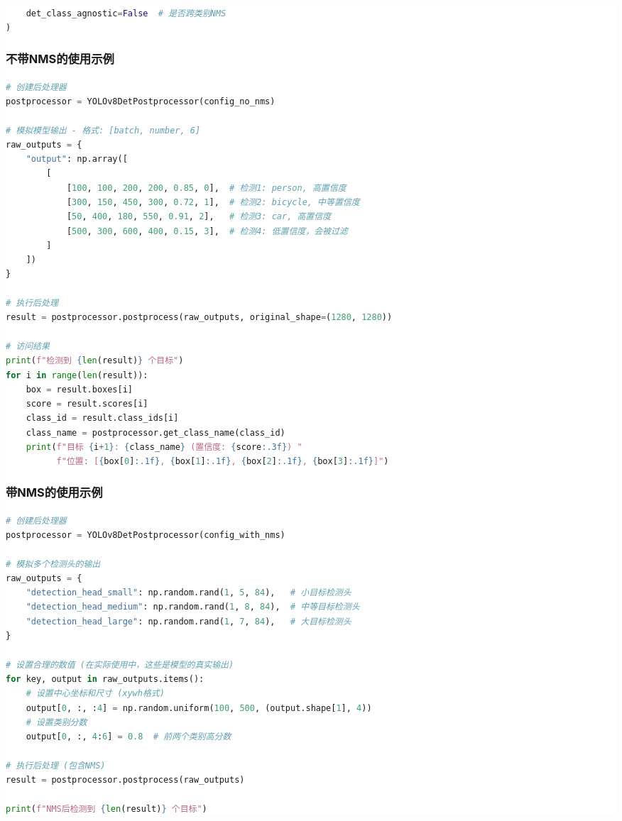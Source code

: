 ```python
    det_class_agnostic=False  # 是否跨类别NMS
)
```

### 不带NMS的使用示例

```python
# 创建后处理器
postprocessor = YOLOv8DetPostprocessor(config_no_nms)

# 模拟模型输出 - 格式: [batch, number, 6]
raw_outputs = {
    "output": np.array([
        [
            [100, 100, 200, 200, 0.85, 0],  # 检测1: person, 高置信度
            [300, 150, 450, 300, 0.72, 1],  # 检测2: bicycle, 中等置信度
            [50, 400, 180, 550, 0.91, 2],   # 检测3: car, 高置信度
            [500, 300, 600, 400, 0.15, 3],  # 检测4: 低置信度，会被过滤
        ]
    ])
}

# 执行后处理
result = postprocessor.postprocess(raw_outputs, original_shape=(1280, 1280))

# 访问结果
print(f"检测到 {len(result)} 个目标")
for i in range(len(result)):
    box = result.boxes[i]
    score = result.scores[i]
    class_id = result.class_ids[i]
    class_name = postprocessor.get_class_name(class_id)
    print(f"目标 {i+1}: {class_name} (置信度: {score:.3f}) "
          f"位置: [{box[0]:.1f}, {box[1]:.1f}, {box[2]:.1f}, {box[3]:.1f}]")
```

### 带NMS的使用示例

```python
# 创建后处理器
postprocessor = YOLOv8DetPostprocessor(config_with_nms)

# 模拟多个检测头的输出
raw_outputs = {
    "detection_head_small": np.random.rand(1, 5, 84),   # 小目标检测头
    "detection_head_medium": np.random.rand(1, 8, 84),  # 中等目标检测头
    "detection_head_large": np.random.rand(1, 7, 84),   # 大目标检测头
}

# 设置合理的数值 (在实际使用中，这些是模型的真实输出)
for key, output in raw_outputs.items():
    # 设置中心坐标和尺寸 (xywh格式)
    output[0, :, :4] = np.random.uniform(100, 500, (output.shape[1], 4))
    # 设置类别分数
    output[0, :, 4:6] = 0.8  # 前两个类别高分数

# 执行后处理 (包含NMS)
result = postprocessor.postprocess(raw_outputs)

print(f"NMS后检测到 {len(result)} 个目标")
```
